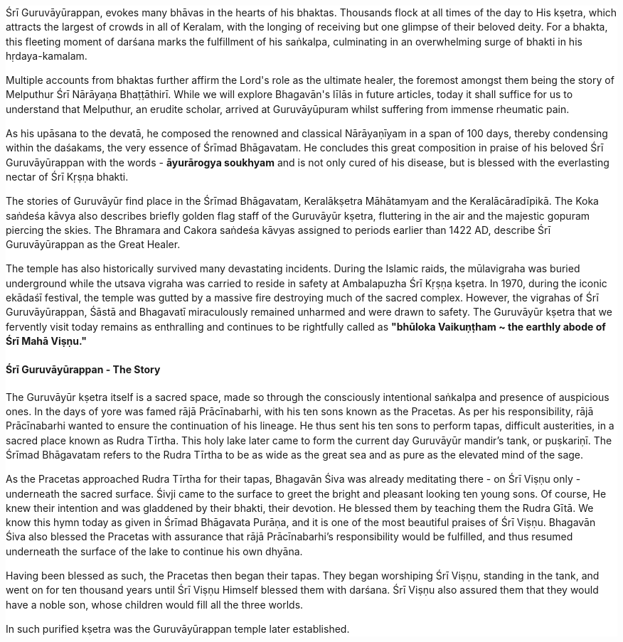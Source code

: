 Śrī Guruvāyūrappan, evokes many bhāvas in the hearts of his bhaktas. Thousands flock at all times of the day to His kṣetra, which attracts the largest of crowds in all of Keralam, with the longing of receiving but one glimpse of their beloved deity. For a bhakta, this fleeting moment of darśana marks the fulfillment of his saṅkalpa, culminating in an overwhelming surge of bhakti in his hṛdaya-kamalam. 

Multiple accounts from bhaktas further affirm the Lord's role as the ultimate healer, the foremost amongst them being the story of Melputhur Śrī Nārāyaṇa Bhaṭṭāthirī. While we will explore Bhagavān's līlās in future articles, today it shall suffice for us to understand that Melputhur, an erudite scholar, arrived at Guruvāyūpuram whilst suffering from immense rheumatic pain. 

As his upāsana to the devatā, he composed the renowned and classical Nārāyaṇīyam in a span of 100 days, thereby condensing within the daśakams, the very essence of Śrīmad Bhāgavatam. He concludes this great composition in praise of his beloved Śrī Guruvāyūrappan with the words - **āyurārogya soukhyam** and is not only cured of his disease, but is blessed with the everlasting nectar of Śrī Kṛṣṇa bhakti. 

The stories of Guruvāyūr find place in the Śrīmad Bhāgavatam, Keralākṣetra Māhātamyam and the Keralācāradīpikā. The Koka saṅdeśa kāvya also describes briefly golden flag staff of the Guruvāyūr kṣetra, fluttering in the air and the majestic gopuram piercing the skies. The Bhramara and Cakora saṅdeśa kāvyas assigned to periods earlier than 1422 AD, describe Śrī Guruvāyūrappan as the Great Healer. 

The temple has also historically survived many devastating incidents. During the Islamic raids, the mūlavigraha was buried underground while the utsava vigraha was carried to reside in safety at Ambalapuzha Śrī Kṛṣṇa kṣetra. In 1970, during the iconic ekādaśī festival, the temple was gutted by a massive fire destroying much of the sacred complex. However, the vigrahas of Śrī Guruvāyūrappan, Śāstā and Bhagavatī miraculously remained unharmed and were drawn to safety.  The Guruvāyūr kṣetra that we fervently visit today remains as enthralling and continues to be rightfully called as **"bhūloka Vaikuṇṭham ~ the earthly abode of Śrī Mahā Viṣṇu."**

#### Śrī Guruvāyūrappan - The Story

The Guruvāyūr kṣetra itself is a sacred space, made so through the consciously intentional saṅkalpa and presence of auspicious ones. In the days of yore was famed rājā Prācīnabarhi, with his ten sons known as the Pracetas. As per his responsibility, rājā Prācīnabarhi wanted to ensure the continuation of his lineage. He thus sent his ten sons to perform tapas, difficult austerities, in a sacred place known as Rudra Tīrtha. This holy lake later came to form the current day Guruvāyūr mandir’s tank, or puṣkariṇī. The Śrīmad Bhāgavatam refers to the Rudra Tīrtha to be as wide as the great sea and as pure as the elevated mind of the sage. 

As the Pracetas approached Rudra Tīrtha for their tapas, Bhagavān Śiva was already meditating there - on Śrī Viṣṇu only - underneath the sacred surface. Śivji came to the surface to greet the bright and pleasant looking ten young sons. Of course, He knew their intention and was gladdened by their bhakti, their devotion. He blessed them by teaching them the Rudra Gītā. We know this hymn today as given in Śrīmad Bhāgavata Purāṇa, and it is one of the most beautiful praises of Śrī Viṣṇu. Bhagavān Śiva also blessed the Pracetas with assurance that rājā Prācīnabarhi’s responsibility would be fulfilled, and thus resumed underneath the surface of the lake to continue his own dhyāna. 

Having been blessed as such, the Pracetas then began their tapas. They began worshiping Śrī Viṣṇu, standing in the tank, and went on for ten thousand years until Śrī Viṣṇu Himself blessed them with darśana. Śrī Viṣṇu also assured them that they would have a noble son, whose children would fill all the three worlds.

In such purified  kṣetra was the Guruvāyūrappan temple later established.
